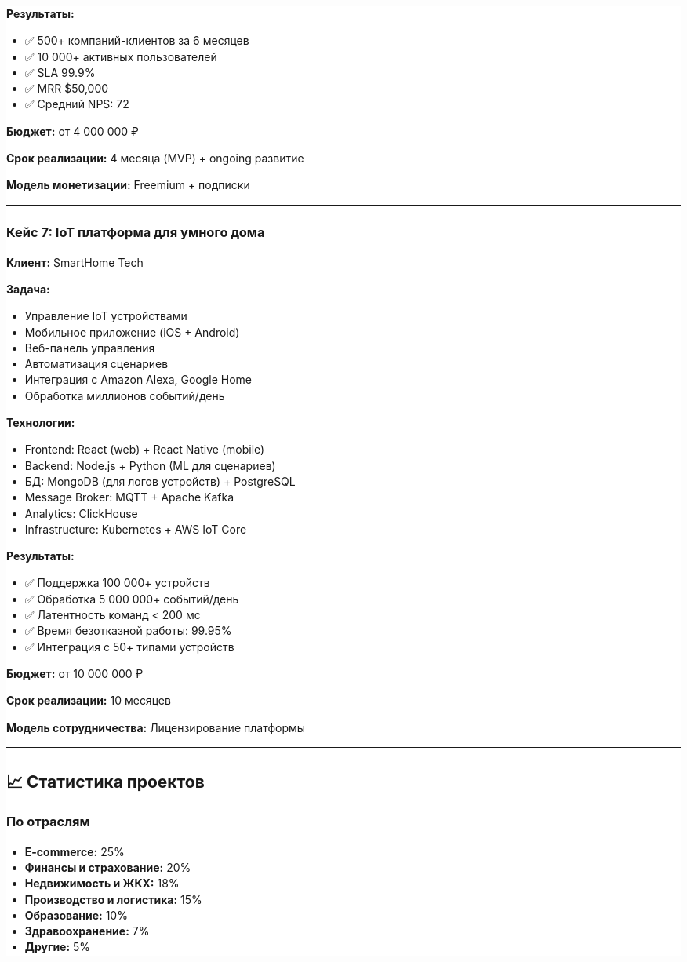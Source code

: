 **Результаты:**
- ✅ 500+ компаний-клиентов за 6 месяцев
- ✅ 10 000+ активных пользователей
- ✅ SLA 99.9%
- ✅ MRR $50,000
- ✅ Средний NPS: 72

**Бюджет:** от 4 000 000 ₽

**Срок реализации:** 4 месяца (MVP) + ongoing развитие

**Модель монетизации:** Freemium + подписки

---

### Кейс 7: IoT платформа для умного дома

**Клиент:** SmartHome Tech

**Задача:**
- Управление IoT устройствами
- Мобильное приложение (iOS + Android)
- Веб-панель управления
- Автоматизация сценариев
- Интеграция с Amazon Alexa, Google Home
- Обработка миллионов событий/день

**Технологии:**
- Frontend: React (web) + React Native (mobile)
- Backend: Node.js + Python (ML для сценариев)
- БД: MongoDB (для логов устройств) + PostgreSQL
- Message Broker: MQTT + Apache Kafka
- Analytics: ClickHouse
- Infrastructure: Kubernetes + AWS IoT Core

**Результаты:**
- ✅ Поддержка 100 000+ устройств
- ✅ Обработка 5 000 000+ событий/день
- ✅ Латентность команд < 200 мс
- ✅ Время безотказной работы: 99.95%
- ✅ Интеграция с 50+ типами устройств

**Бюджет:** от 10 000 000 ₽

**Срок реализации:** 10 месяцев

**Модель сотрудничества:** Лицензирование платформы

---

## 📈 Статистика проектов

### По отраслям

- **E-commerce:** 25%
- **Финансы и страхование:** 20%
- **Недвижимость и ЖКХ:** 18%
- **Производство и логистика:** 15%
- **Образование:** 10%
- **Здравоохранение:** 7%
- **Другие:** 5%

